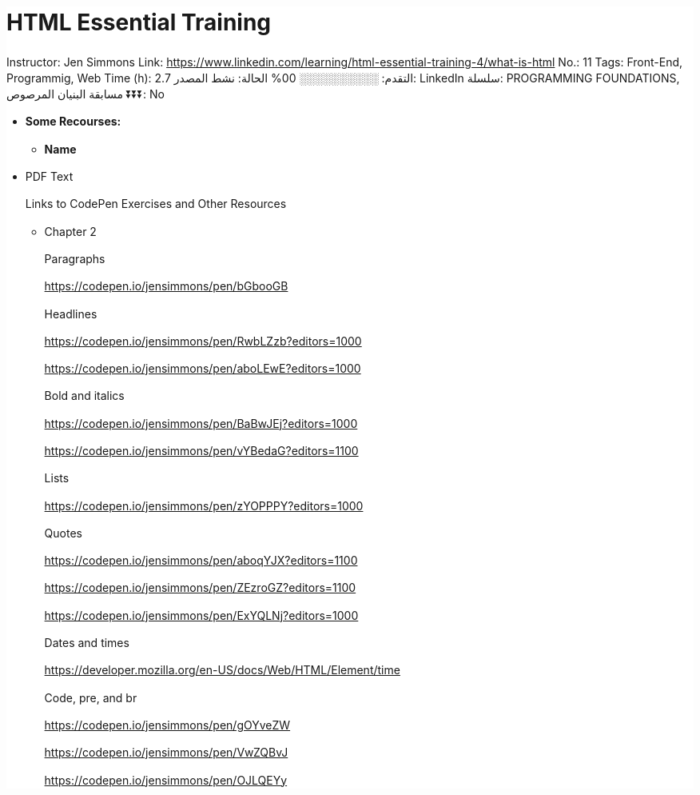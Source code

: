 # HTML Essential Training

Instructor: Jen Simmons
Link: https://www.linkedin.com/learning/html-essential-training-4/what-is-html
No.: 11
Tags: Front-End, Programmig, Web
Time (h): 2.7
التقدم: ░░░░░░░░░░ 00%
الحالة: نشط
المصدر: LinkedIn
سلسلة: PROGRAMMING FOUNDATIONS, مسابقة البنيان المرصوص
⏬⏬⏬: No

- **Some Recourses:**
    - **Name**
- PDF Text

    Links to CodePen Exercises and Other Resources

    - Chapter 2

        Paragraphs

        https://codepen.io/jensimmons/pen/bGbooGB

        Headlines

        https://codepen.io/jensimmons/pen/RwbLZzb?editors=1000

        https://codepen.io/jensimmons/pen/aboLEwE?editors=1000

        Bold and italics

        https://codepen.io/jensimmons/pen/BaBwJEj?editors=1000

        https://codepen.io/jensimmons/pen/vYBedaG?editors=1100

        Lists

        https://codepen.io/jensimmons/pen/zYOPPPY?editors=1000

        Quotes

        https://codepen.io/jensimmons/pen/aboqYJX?editors=1100

        https://codepen.io/jensimmons/pen/ZEzroGZ?editors=1100

        https://codepen.io/jensimmons/pen/ExYQLNj?editors=1000

        Dates and times

        https://developer.mozilla.org/en-US/docs/Web/HTML/Element/time

        Code, pre, and br

        https://codepen.io/jensimmons/pen/gOYveZW

        https://codepen.io/jensimmons/pen/VwZQBvJ

        https://codepen.io/jensimmons/pen/OJLQEYy
